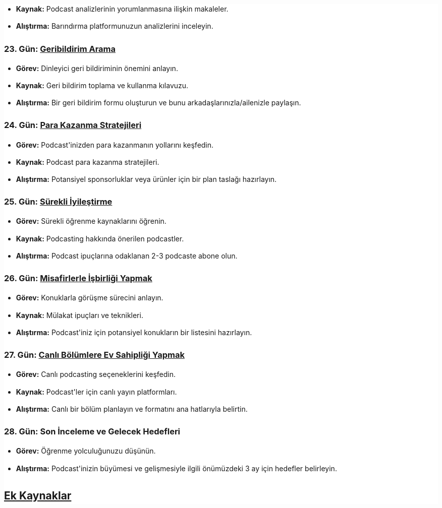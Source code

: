 * **Kaynak:** Podcast analizlerinin yorumlanmasına ilişkin makaleler.

* **Alıştırma:** Barındırma platformunuzun analizlerini inceleyin.

### **23. Gün: [Geribildirim Arama](/tr/seeking-feedback-for-your-podcast-day-23/)**

* **Görev:** Dinleyici geri bildiriminin önemini anlayın.

* **Kaynak:** Geri bildirim toplama ve kullanma kılavuzu.

* **Alıştırma:** Bir geri bildirim formu oluşturun ve bunu arkadaşlarınızla/ailenizle paylaşın.

### **24. Gün: [Para Kazanma Stratejileri](/tr/monetization-strategies-how-to-turn-your-podcast-into-a-revenue-stream-day-24/)**

* **Görev:** Podcast'inizden para kazanmanın yollarını keşfedin.

* **Kaynak:** Podcast para kazanma stratejileri.

* **Alıştırma:** Potansiyel sponsorluklar veya ürünler için bir plan taslağı hazırlayın.

### **25. Gün: [Sürekli İyileştirme](/tr/continuous-improvement-in-podcasting-your-path-to-ongoing-success-day-25/)**

* **Görev:** Sürekli öğrenme kaynaklarını öğrenin.

* **Kaynak:** Podcasting hakkında önerilen podcastler.

* **Alıştırma:** Podcast ipuçlarına odaklanan 2-3 podcaste abone olun.

### **26. Gün: [Misafirlerle İşbirliği Yapmak](/tr/collaborating-with-guests-elevating-your-podcast-day-26/)**

* **Görev:** Konuklarla görüşme sürecini anlayın.

* **Kaynak:** Mülakat ipuçları ve teknikleri.

* **Alıştırma:** Podcast'iniz için potansiyel konukların bir listesini hazırlayın.

### **27. Gün: [Canlı Bölümlere Ev Sahipliği Yapmak](/tr/hosting-live-episodes-day-27/)**

* **Görev:** Canlı podcasting seçeneklerini keşfedin.

* **Kaynak:** Podcast'ler için canlı yayın platformları.

* **Alıştırma:** Canlı bir bölüm planlayın ve formatını ana hatlarıyla belirtin.

### **28. Gün: Son İnceleme ve Gelecek Hedefleri**

* **Görev:** Öğrenme yolculuğunuzu düşünün.

* **Alıştırma:** Podcast'inizin büyümesi ve gelişmesiyle ilgili önümüzdeki 3 ay için hedefler belirleyin.

## [Ek Kaynaklar](/tr/additional-resources-for-podcasting-books-websites-and-courses-for-aspiring-podcasters/)
